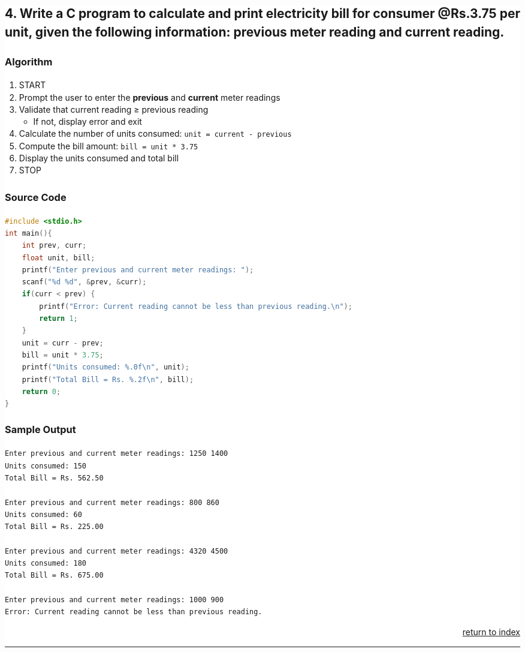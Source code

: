 ## 4. Write a C program to calculate and print electricity bill for consumer @Rs.3.75 per unit, given the following information: previous meter reading and current reading.

### Algorithm
1. START  
2. Prompt the user to enter the **previous** and **current** meter readings  
3. Validate that current reading ≥ previous reading
   - If not, display error and exit
4. Calculate the number of units consumed: `unit = current - previous`  
5. Compute the bill amount: `bill = unit * 3.75`  
6. Display the units consumed and total bill  
7. STOP

### Source Code
```c
#include <stdio.h>
int main(){
    int prev, curr;
    float unit, bill;
    printf("Enter previous and current meter readings: ");
    scanf("%d %d", &prev, &curr);
    if(curr < prev) {
        printf("Error: Current reading cannot be less than previous reading.\n");
        return 1;
    }
    unit = curr - prev;
    bill = unit * 3.75;
    printf("Units consumed: %.0f\n", unit);
    printf("Total Bill = Rs. %.2f\n", bill);
    return 0;
}
```

### Sample Output
```text
Enter previous and current meter readings: 1250 1400
Units consumed: 150
Total Bill = Rs. 562.50

Enter previous and current meter readings: 800 860
Units consumed: 60
Total Bill = Rs. 225.00

Enter previous and current meter readings: 4320 4500
Units consumed: 180
Total Bill = Rs. 675.00

Enter previous and current meter readings: 1000 900
Error: Current reading cannot be less than previous reading.
```
<div align="right"><a href="#index">return to index</a></div><hr>
